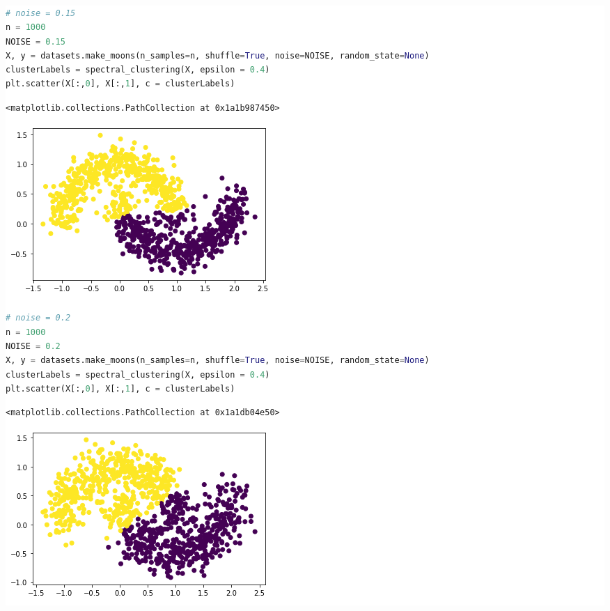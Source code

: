 


```python
# noise = 0.15
n = 1000
NOISE = 0.15
X, y = datasets.make_moons(n_samples=n, shuffle=True, noise=NOISE, random_state=None)
clusterLabels = spectral_clustering(X, epsilon = 0.4)
plt.scatter(X[:,0], X[:,1], c = clusterLabels)
```




    <matplotlib.collections.PathCollection at 0x1a1b987450>




    
![output_48_1.png](../images/output_48_1.png)
    



```python
# noise = 0.2
n = 1000
NOISE = 0.2
X, y = datasets.make_moons(n_samples=n, shuffle=True, noise=NOISE, random_state=None)
clusterLabels = spectral_clustering(X, epsilon = 0.4)
plt.scatter(X[:,0], X[:,1], c = clusterLabels)
```




    <matplotlib.collections.PathCollection at 0x1a1db04e50>




    
![output_49_1.png](../images/output_49_1.png)
    